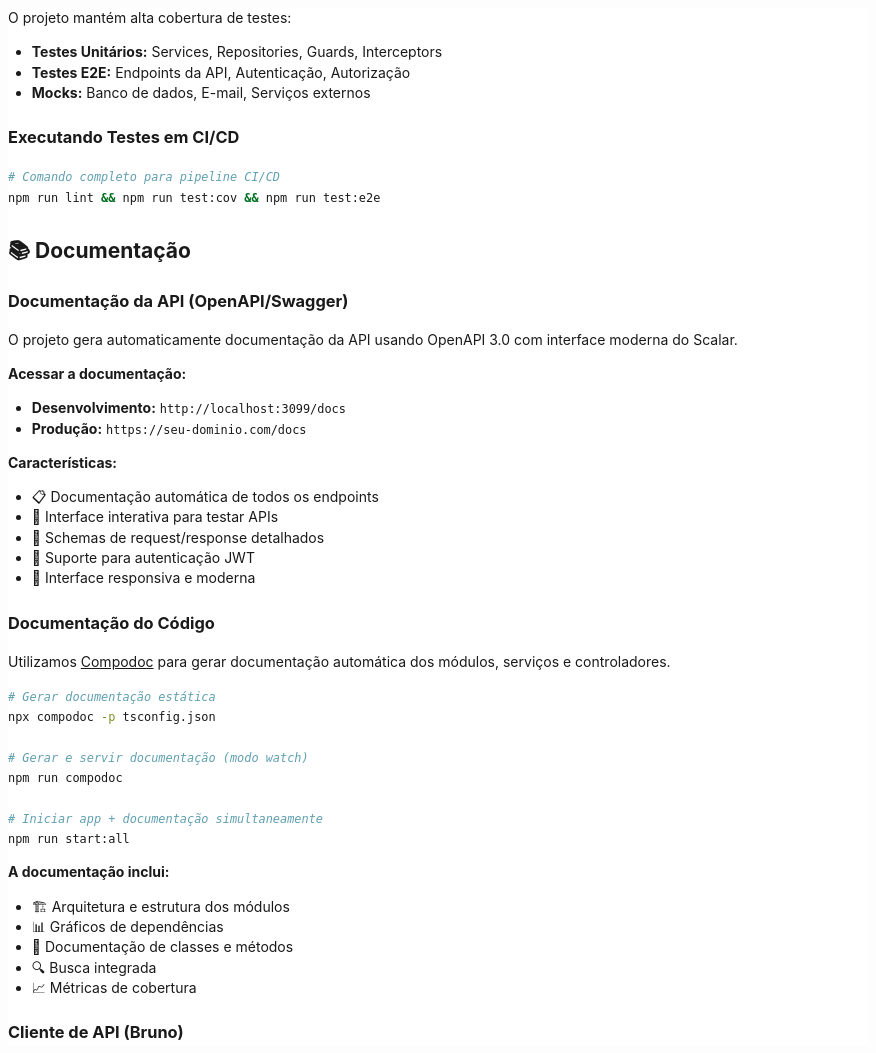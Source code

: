 O projeto mantém alta cobertura de testes:
- **Testes Unitários:** Services, Repositories, Guards, Interceptors
- **Testes E2E:** Endpoints da API, Autenticação, Autorização
- **Mocks:** Banco de dados, E-mail, Serviços externos

### Executando Testes em CI/CD

```bash
# Comando completo para pipeline CI/CD
npm run lint && npm run test:cov && npm run test:e2e
```

## 📚 Documentação

### Documentação da API (OpenAPI/Swagger)

O projeto gera automaticamente documentação da API usando OpenAPI 3.0 com interface moderna do Scalar.

**Acessar a documentação:**
- **Desenvolvimento:** `http://localhost:3099/docs`
- **Produção:** `https://seu-dominio.com/docs`

**Características:**
- 📋 Documentação automática de todos os endpoints
- 🔧 Interface interativa para testar APIs
- 📝 Schemas de request/response detalhados
- 🔐 Suporte para autenticação JWT
- 📱 Interface responsiva e moderna

### Documentação do Código

Utilizamos [Compodoc](https://compodoc.app/) para gerar documentação automática dos módulos, serviços e controladores.

```bash
# Gerar documentação estática
npx compodoc -p tsconfig.json

# Gerar e servir documentação (modo watch)
npm run compodoc

# Iniciar app + documentação simultaneamente
npm run start:all
```

**A documentação inclui:**
- 🏗️ Arquitetura e estrutura dos módulos
- 📊 Gráficos de dependências
- 📖 Documentação de classes e métodos
- 🔍 Busca integrada
- 📈 Métricas de cobertura

### Cliente de API (Bruno)
